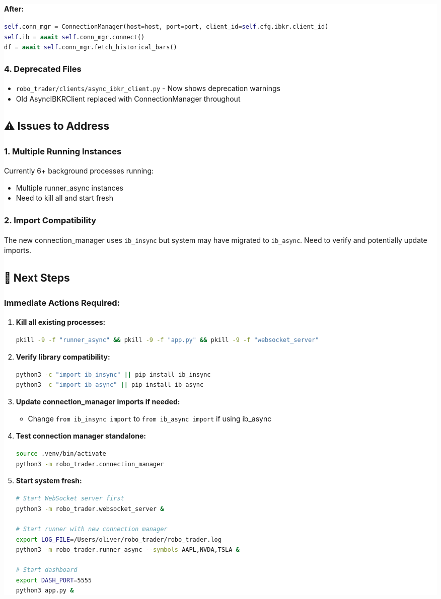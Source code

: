 **After:**
```python
self.conn_mgr = ConnectionManager(host=host, port=port, client_id=self.cfg.ibkr.client_id)
self.ib = await self.conn_mgr.connect()
df = await self.conn_mgr.fetch_historical_bars()
```

### 4. Deprecated Files
- `robo_trader/clients/async_ibkr_client.py` - Now shows deprecation warnings
- Old AsyncIBKRClient replaced with ConnectionManager throughout

## ⚠️ Issues to Address

### 1. Multiple Running Instances
Currently 6+ background processes running:
- Multiple runner_async instances
- Need to kill all and start fresh

### 2. Import Compatibility
The new connection_manager uses `ib_insync` but system may have migrated to `ib_async`. Need to verify and potentially update imports.

## 🚀 Next Steps

### Immediate Actions Required:
1. **Kill all existing processes:**
   ```bash
   pkill -9 -f "runner_async" && pkill -9 -f "app.py" && pkill -9 -f "websocket_server"
   ```

2. **Verify library compatibility:**
   ```bash
   python3 -c "import ib_insync" || pip install ib_insync
   python3 -c "import ib_async" || pip install ib_async
   ```

3. **Update connection_manager imports if needed:**
   - Change `from ib_insync import` to `from ib_async import` if using ib_async

4. **Test connection manager standalone:**
   ```bash
   source .venv/bin/activate
   python3 -m robo_trader.connection_manager
   ```

5. **Start system fresh:**
   ```bash
   # Start WebSocket server first
   python3 -m robo_trader.websocket_server &

   # Start runner with new connection manager
   export LOG_FILE=/Users/oliver/robo_trader/robo_trader.log
   python3 -m robo_trader.runner_async --symbols AAPL,NVDA,TSLA &

   # Start dashboard
   export DASH_PORT=5555
   python3 app.py &
   ```
